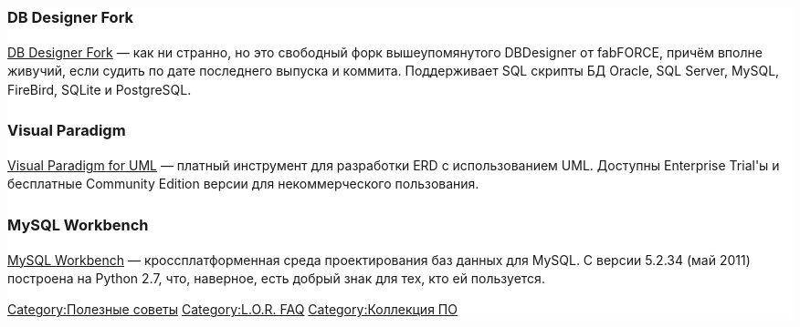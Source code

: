 ### DB Designer Fork

[DB Designer Fork](http://sourceforge.net/projects/dbdesigner-fork/) —
как ни странно, но это свободный форк вышеупомянутого DBDesigner от
fabFORCE, причём вполне живучий, если судить по дате последнего выпуска
и коммита. Поддерживает SQL скрипты БД Oracle, SQL Server, MySQL,
FireBird, SQLite и PostgreSQL.

### Visual Paradigm

[Visual Paradigm for UML](http://www.visual-paradigm.com/) — платный
инструмент для разработки ERD с использованием UML. Доступны
Enterprise Trial'ы и бесплатные Community Edition версии для
некоммерческого пользования.

### MySQL Workbench

[MySQL Workbench](http://wb.mysql.com/) — кроссплатформенная среда
проектирования баз данных для MySQL. С версии 5.2.34 (май 2011)
построена на Python 2.7, что, наверное, есть добрый знак для тех, кто
ей пользуется.

[Category:Полезные советы](Category:Полезные_советы "wikilink")
[Category:L.O.R. FAQ](Category:L.O.R._FAQ "wikilink")
[Category:Коллекция ПО](Category:Коллекция_ПО "wikilink")
